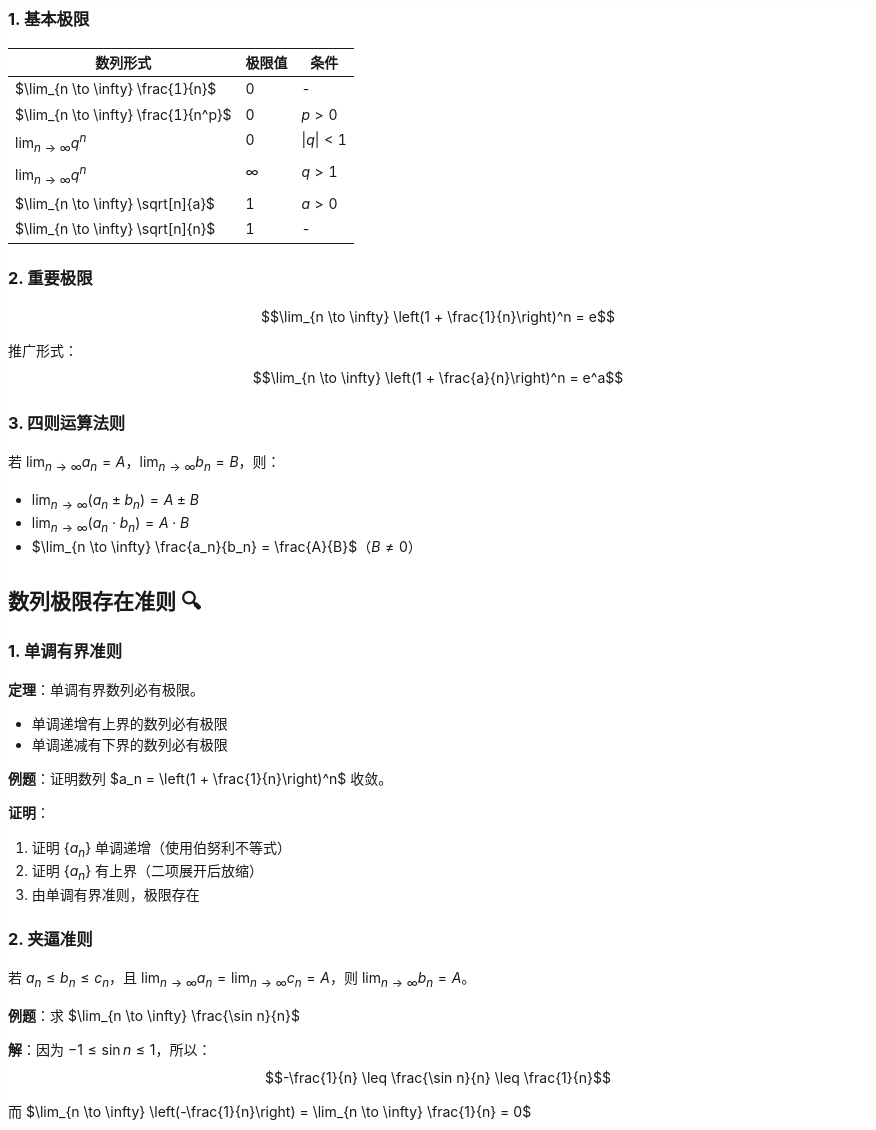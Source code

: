 ### 1. 基本极限

| 数列形式 | 极限值 | 条件 |
|---------|--------|------|
| $\lim_{n \to \infty} \frac{1}{n}$ | $0$ | - |
| $\lim_{n \to \infty} \frac{1}{n^p}$ | $0$ | $p > 0$ |
| $\lim_{n \to \infty} q^n$ | $0$ | $\|q\| < 1$ |
| $\lim_{n \to \infty} q^n$ | $\infty$ | $q > 1$ |
| $\lim_{n \to \infty} \sqrt[n]{a}$ | $1$ | $a > 0$ |
| $\lim_{n \to \infty} \sqrt[n]{n}$ | $1$ | - |

### 2. 重要极限
$$\lim_{n \to \infty} \left(1 + \frac{1}{n}\right)^n = e$$

推广形式：
$$\lim_{n \to \infty} \left(1 + \frac{a}{n}\right)^n = e^a$$

### 3. 四则运算法则
若 $\lim_{n \to \infty} a_n = A$，$\lim_{n \to \infty} b_n = B$，则：
- $\lim_{n \to \infty} (a_n \pm b_n) = A \pm B$
- $\lim_{n \to \infty} (a_n \cdot b_n) = A \cdot B$
- $\lim_{n \to \infty} \frac{a_n}{b_n} = \frac{A}{B}$（$B \neq 0$）

## 数列极限存在准则 🔍

### 1. 单调有界准则
**定理**：单调有界数列必有极限。
- 单调递增有上界的数列必有极限
- 单调递减有下界的数列必有极限

**例题**：证明数列 $a_n = \left(1 + \frac{1}{n}\right)^n$ 收敛。

**证明**：
1. 证明 $\{a_n\}$ 单调递增（使用伯努利不等式）
2. 证明 $\{a_n\}$ 有上界（二项展开后放缩）
3. 由单调有界准则，极限存在

### 2. 夹逼准则
若 $a_n \leq b_n \leq c_n$，且 $\lim_{n \to \infty} a_n = \lim_{n \to \infty} c_n = A$，则 $\lim_{n \to \infty} b_n = A$。

**例题**：求 $\lim_{n \to \infty} \frac{\sin n}{n}$

**解**：因为 $-1 \leq \sin n \leq 1$，所以：
$$-\frac{1}{n} \leq \frac{\sin n}{n} \leq \frac{1}{n}$$

而 $\lim_{n \to \infty} \left(-\frac{1}{n}\right) = \lim_{n \to \infty} \frac{1}{n} = 0$
